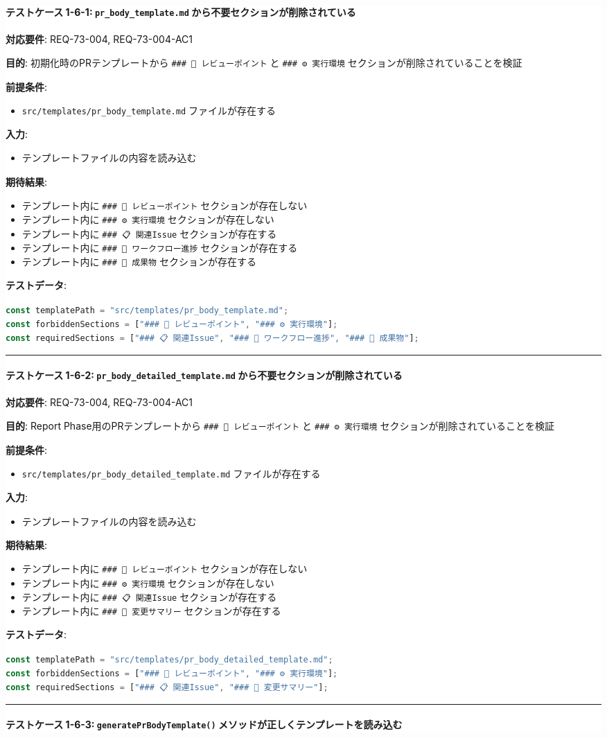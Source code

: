 #### テストケース 1-6-1: `pr_body_template.md` から不要セクションが削除されている

**対応要件**: REQ-73-004, REQ-73-004-AC1

**目的**: 初期化時のPRテンプレートから `### 👀 レビューポイント` と `### ⚙️ 実行環境` セクションが削除されていることを検証

**前提条件**:
- `src/templates/pr_body_template.md` ファイルが存在する

**入力**:
- テンプレートファイルの内容を読み込む

**期待結果**:
- テンプレート内に `### 👀 レビューポイント` セクションが存在しない
- テンプレート内に `### ⚙️ 実行環境` セクションが存在しない
- テンプレート内に `### 📋 関連Issue` セクションが存在する
- テンプレート内に `### 🔄 ワークフロー進捗` セクションが存在する
- テンプレート内に `### 📁 成果物` セクションが存在する

**テストデータ**:
```typescript
const templatePath = "src/templates/pr_body_template.md";
const forbiddenSections = ["### 👀 レビューポイント", "### ⚙️ 実行環境"];
const requiredSections = ["### 📋 関連Issue", "### 🔄 ワークフロー進捗", "### 📁 成果物"];
```

---

#### テストケース 1-6-2: `pr_body_detailed_template.md` から不要セクションが削除されている

**対応要件**: REQ-73-004, REQ-73-004-AC1

**目的**: Report Phase用のPRテンプレートから `### 👀 レビューポイント` と `### ⚙️ 実行環境` セクションが削除されていることを検証

**前提条件**:
- `src/templates/pr_body_detailed_template.md` ファイルが存在する

**入力**:
- テンプレートファイルの内容を読み込む

**期待結果**:
- テンプレート内に `### 👀 レビューポイント` セクションが存在しない
- テンプレート内に `### ⚙️ 実行環境` セクションが存在しない
- テンプレート内に `### 📋 関連Issue` セクションが存在する
- テンプレート内に `### 📝 変更サマリー` セクションが存在する

**テストデータ**:
```typescript
const templatePath = "src/templates/pr_body_detailed_template.md";
const forbiddenSections = ["### 👀 レビューポイント", "### ⚙️ 実行環境"];
const requiredSections = ["### 📋 関連Issue", "### 📝 変更サマリー"];
```

---

#### テストケース 1-6-3: `generatePrBodyTemplate()` メソッドが正しくテンプレートを読み込む
